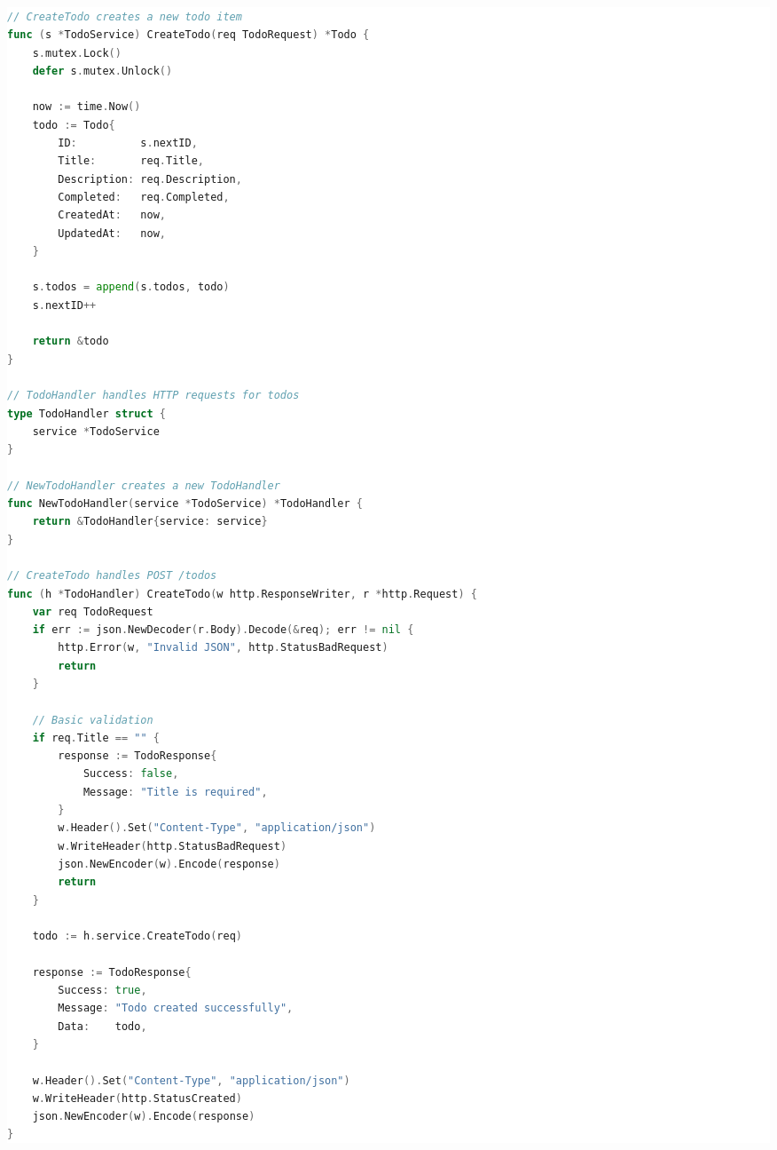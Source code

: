 ```go
// CreateTodo creates a new todo item
func (s *TodoService) CreateTodo(req TodoRequest) *Todo {
    s.mutex.Lock()
    defer s.mutex.Unlock()

    now := time.Now()
    todo := Todo{
        ID:          s.nextID,
        Title:       req.Title,
        Description: req.Description,
        Completed:   req.Completed,
        CreatedAt:   now,
        UpdatedAt:   now,
    }

    s.todos = append(s.todos, todo)
    s.nextID++

    return &todo
}

// TodoHandler handles HTTP requests for todos
type TodoHandler struct {
    service *TodoService
}

// NewTodoHandler creates a new TodoHandler
func NewTodoHandler(service *TodoService) *TodoHandler {
    return &TodoHandler{service: service}
}

// CreateTodo handles POST /todos
func (h *TodoHandler) CreateTodo(w http.ResponseWriter, r *http.Request) {
    var req TodoRequest
    if err := json.NewDecoder(r.Body).Decode(&req); err != nil {
        http.Error(w, "Invalid JSON", http.StatusBadRequest)
        return
    }

    // Basic validation
    if req.Title == "" {
        response := TodoResponse{
            Success: false,
            Message: "Title is required",
        }
        w.Header().Set("Content-Type", "application/json")
        w.WriteHeader(http.StatusBadRequest)
        json.NewEncoder(w).Encode(response)
        return
    }

    todo := h.service.CreateTodo(req)

    response := TodoResponse{
        Success: true,
        Message: "Todo created successfully",
        Data:    todo,
    }

    w.Header().Set("Content-Type", "application/json")
    w.WriteHeader(http.StatusCreated)
    json.NewEncoder(w).Encode(response)
}
```